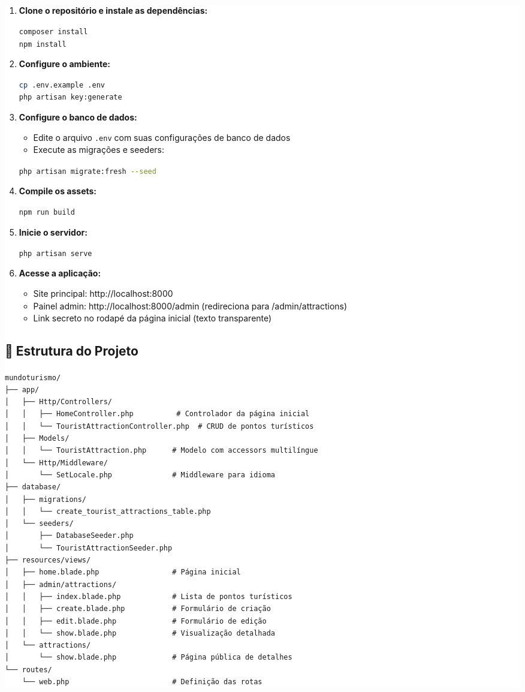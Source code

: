 1. **Clone o repositório e instale as dependências:**
   ```bash
   composer install
   npm install
   ```

2. **Configure o ambiente:**
   ```bash
   cp .env.example .env
   php artisan key:generate
   ```

3. **Configure o banco de dados:**
   - Edite o arquivo `.env` com suas configurações de banco de dados
   - Execute as migrações e seeders:
   ```bash
   php artisan migrate:fresh --seed
   ```

4. **Compile os assets:**
   ```bash
   npm run build
   ```

5. **Inicie o servidor:**
   ```bash
   php artisan serve
   ```

6. **Acesse a aplicação:**
   - Site principal: http://localhost:8000
   - Painel admin: http://localhost:8000/admin (redireciona para /admin/attractions)
   - Link secreto no rodapé da página inicial (texto transparente)

## 📁 Estrutura do Projeto

```
mundoturismo/
├── app/
│   ├── Http/Controllers/
│   │   ├── HomeController.php          # Controlador da página inicial
│   │   └── TouristAttractionController.php  # CRUD de pontos turísticos
│   ├── Models/
│   │   └── TouristAttraction.php      # Modelo com accessors multilíngue
│   └── Http/Middleware/
│       └── SetLocale.php              # Middleware para idioma
├── database/
│   ├── migrations/
│   │   └── create_tourist_attractions_table.php
│   └── seeders/
│       ├── DatabaseSeeder.php
│       └── TouristAttractionSeeder.php
├── resources/views/
│   ├── home.blade.php                 # Página inicial
│   ├── admin/attractions/
│   │   ├── index.blade.php            # Lista de pontos turísticos
│   │   ├── create.blade.php           # Formulário de criação
│   │   ├── edit.blade.php             # Formulário de edição
│   │   └── show.blade.php             # Visualização detalhada
│   └── attractions/
│       └── show.blade.php             # Página pública de detalhes
└── routes/
    └── web.php                        # Definição das rotas
```
